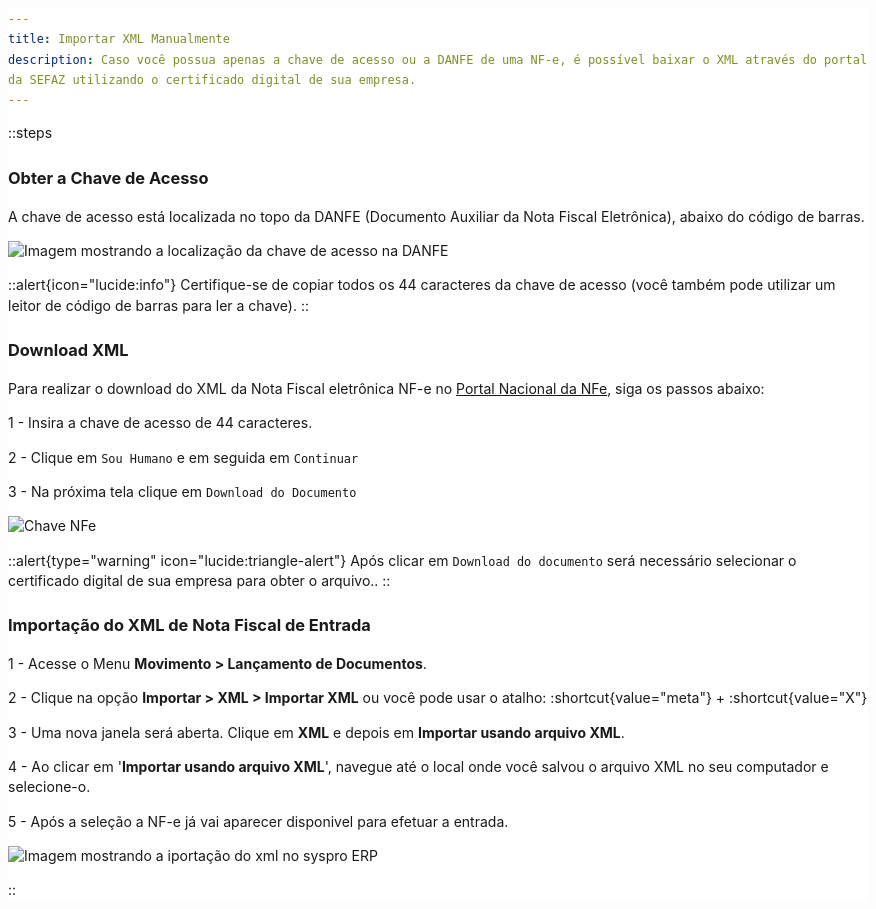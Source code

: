 ```yaml
---
title: Importar XML Manualmente
description: Caso você possua apenas a chave de acesso ou a DANFE de uma NF-e, é possível baixar o XML através do portal da SEFAZ utilizando o certificado digital de sua empresa.
---
```


::steps
### Obter a Chave de Acesso

A chave de acesso está localizada no topo da DANFE (Documento Auxiliar da Nota Fiscal Eletrônica), abaixo do código de barras.

<img src="/img/duvidas/movimento/chave_nfe.png" alt="Imagem mostrando a localização da chave de acesso na DANFE" style="width: 100%; max-width: 900px;">

::alert{icon="lucide:info"}
  Certifique-se de copiar todos os 44 caracteres da chave de acesso (você também pode utilizar um leitor de código de barras para ler a chave).
::

### Download XML

Para realizar o download do XML da Nota Fiscal eletrônica NF-e no [Portal Nacional da NFe](https://www.nfe.fazenda.gov.br/portal/principal.aspx), siga os passos abaixo:

1 - Insira a chave de acesso de 44 caracteres.

2 - Clique em `Sou Humano` e em seguida em `Continuar`

3 - Na próxima tela clique em `Download do Documento`

<img src="/img/duvidas/movimento/xml_nfe.gif" alt="Chave NFe" style="width: 100%; max-width: 900px;">

::alert{type="warning" icon="lucide:triangle-alert"}
  Após clicar em `Download do documento` será necessário selecionar o certificado digital de sua empresa para obter o arquivo..
::

### Importação do XML de Nota Fiscal de Entrada

1 - Acesse o Menu **Movimento > Lançamento de Documentos**.

2 -  Clique na opção **Importar > XML > Importar XML** ou você pode usar o atalho: :shortcut{value="meta"} + :shortcut{value="X"}

3 - Uma nova janela será aberta. Clique em **XML** e depois em **Importar usando arquivo XML**.

4 - Ao clicar em '**Importar usando arquivo XML**', navegue até o local onde você salvou o arquivo XML no seu computador e selecione-o.

5 - Após a seleção a NF-e já vai aparecer disponivel para efetuar a entrada.

<img src="/img/duvidas/movimento/importar_xml.gif" alt="Imagem mostrando a iportação do xml no syspro ERP" style="width: 100%; max-width: 900px;">

::
